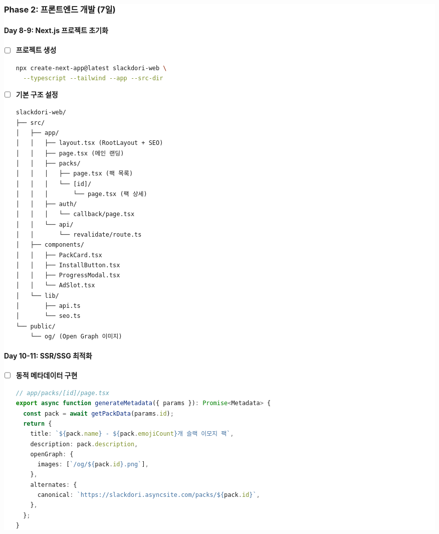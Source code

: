 
### Phase 2: 프론트엔드 개발 (7일)

#### Day 8-9: Next.js 프로젝트 초기화
- [ ] **프로젝트 생성**
  ```bash
  npx create-next-app@latest slackdori-web \
    --typescript --tailwind --app --src-dir
  ```

- [ ] **기본 구조 설정**
  ```
  slackdori-web/
  ├── src/
  │   ├── app/
  │   │   ├── layout.tsx (RootLayout + SEO)
  │   │   ├── page.tsx (메인 랜딩)
  │   │   ├── packs/
  │   │   │   ├── page.tsx (팩 목록)
  │   │   │   └── [id]/
  │   │   │       └── page.tsx (팩 상세)
  │   │   ├── auth/
  │   │   │   └── callback/page.tsx
  │   │   └── api/
  │   │       └── revalidate/route.ts
  │   ├── components/
  │   │   ├── PackCard.tsx
  │   │   ├── InstallButton.tsx
  │   │   ├── ProgressModal.tsx
  │   │   └── AdSlot.tsx
  │   └── lib/
  │       ├── api.ts
  │       └── seo.ts
  └── public/
      └── og/ (Open Graph 이미지)
  ```

#### Day 10-11: SSR/SSG 최적화
- [ ] **동적 메타데이터 구현**
  ```typescript
  // app/packs/[id]/page.tsx
  export async function generateMetadata({ params }): Promise<Metadata> {
    const pack = await getPackData(params.id);
    return {
      title: `${pack.name} - ${pack.emojiCount}개 슬랙 이모지 팩`,
      description: pack.description,
      openGraph: {
        images: [`/og/${pack.id}.png`],
      },
      alternates: {
        canonical: `https://slackdori.asyncsite.com/packs/${pack.id}`,
      },
    };
  }
  ```
